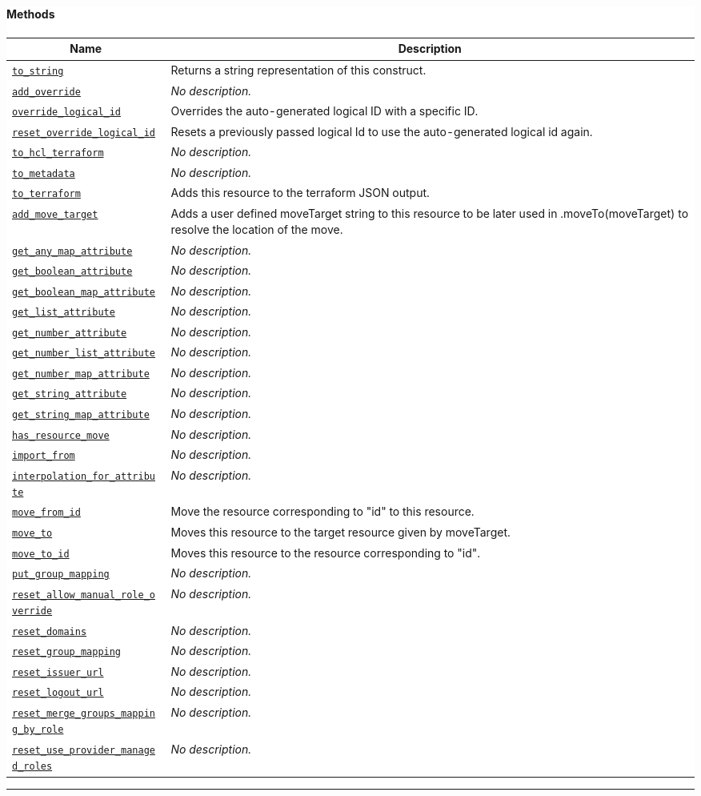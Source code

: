 #### Methods <a name="Methods" id="Methods"></a>

| **Name** | **Description** |
| --- | --- |
| <code><a href="#rhizo-co-terraform-provider-wiz.samlIdp.SamlIdp.toString">to_string</a></code> | Returns a string representation of this construct. |
| <code><a href="#rhizo-co-terraform-provider-wiz.samlIdp.SamlIdp.addOverride">add_override</a></code> | *No description.* |
| <code><a href="#rhizo-co-terraform-provider-wiz.samlIdp.SamlIdp.overrideLogicalId">override_logical_id</a></code> | Overrides the auto-generated logical ID with a specific ID. |
| <code><a href="#rhizo-co-terraform-provider-wiz.samlIdp.SamlIdp.resetOverrideLogicalId">reset_override_logical_id</a></code> | Resets a previously passed logical Id to use the auto-generated logical id again. |
| <code><a href="#rhizo-co-terraform-provider-wiz.samlIdp.SamlIdp.toHclTerraform">to_hcl_terraform</a></code> | *No description.* |
| <code><a href="#rhizo-co-terraform-provider-wiz.samlIdp.SamlIdp.toMetadata">to_metadata</a></code> | *No description.* |
| <code><a href="#rhizo-co-terraform-provider-wiz.samlIdp.SamlIdp.toTerraform">to_terraform</a></code> | Adds this resource to the terraform JSON output. |
| <code><a href="#rhizo-co-terraform-provider-wiz.samlIdp.SamlIdp.addMoveTarget">add_move_target</a></code> | Adds a user defined moveTarget string to this resource to be later used in .moveTo(moveTarget) to resolve the location of the move. |
| <code><a href="#rhizo-co-terraform-provider-wiz.samlIdp.SamlIdp.getAnyMapAttribute">get_any_map_attribute</a></code> | *No description.* |
| <code><a href="#rhizo-co-terraform-provider-wiz.samlIdp.SamlIdp.getBooleanAttribute">get_boolean_attribute</a></code> | *No description.* |
| <code><a href="#rhizo-co-terraform-provider-wiz.samlIdp.SamlIdp.getBooleanMapAttribute">get_boolean_map_attribute</a></code> | *No description.* |
| <code><a href="#rhizo-co-terraform-provider-wiz.samlIdp.SamlIdp.getListAttribute">get_list_attribute</a></code> | *No description.* |
| <code><a href="#rhizo-co-terraform-provider-wiz.samlIdp.SamlIdp.getNumberAttribute">get_number_attribute</a></code> | *No description.* |
| <code><a href="#rhizo-co-terraform-provider-wiz.samlIdp.SamlIdp.getNumberListAttribute">get_number_list_attribute</a></code> | *No description.* |
| <code><a href="#rhizo-co-terraform-provider-wiz.samlIdp.SamlIdp.getNumberMapAttribute">get_number_map_attribute</a></code> | *No description.* |
| <code><a href="#rhizo-co-terraform-provider-wiz.samlIdp.SamlIdp.getStringAttribute">get_string_attribute</a></code> | *No description.* |
| <code><a href="#rhizo-co-terraform-provider-wiz.samlIdp.SamlIdp.getStringMapAttribute">get_string_map_attribute</a></code> | *No description.* |
| <code><a href="#rhizo-co-terraform-provider-wiz.samlIdp.SamlIdp.hasResourceMove">has_resource_move</a></code> | *No description.* |
| <code><a href="#rhizo-co-terraform-provider-wiz.samlIdp.SamlIdp.importFrom">import_from</a></code> | *No description.* |
| <code><a href="#rhizo-co-terraform-provider-wiz.samlIdp.SamlIdp.interpolationForAttribute">interpolation_for_attribute</a></code> | *No description.* |
| <code><a href="#rhizo-co-terraform-provider-wiz.samlIdp.SamlIdp.moveFromId">move_from_id</a></code> | Move the resource corresponding to "id" to this resource. |
| <code><a href="#rhizo-co-terraform-provider-wiz.samlIdp.SamlIdp.moveTo">move_to</a></code> | Moves this resource to the target resource given by moveTarget. |
| <code><a href="#rhizo-co-terraform-provider-wiz.samlIdp.SamlIdp.moveToId">move_to_id</a></code> | Moves this resource to the resource corresponding to "id". |
| <code><a href="#rhizo-co-terraform-provider-wiz.samlIdp.SamlIdp.putGroupMapping">put_group_mapping</a></code> | *No description.* |
| <code><a href="#rhizo-co-terraform-provider-wiz.samlIdp.SamlIdp.resetAllowManualRoleOverride">reset_allow_manual_role_override</a></code> | *No description.* |
| <code><a href="#rhizo-co-terraform-provider-wiz.samlIdp.SamlIdp.resetDomains">reset_domains</a></code> | *No description.* |
| <code><a href="#rhizo-co-terraform-provider-wiz.samlIdp.SamlIdp.resetGroupMapping">reset_group_mapping</a></code> | *No description.* |
| <code><a href="#rhizo-co-terraform-provider-wiz.samlIdp.SamlIdp.resetIssuerUrl">reset_issuer_url</a></code> | *No description.* |
| <code><a href="#rhizo-co-terraform-provider-wiz.samlIdp.SamlIdp.resetLogoutUrl">reset_logout_url</a></code> | *No description.* |
| <code><a href="#rhizo-co-terraform-provider-wiz.samlIdp.SamlIdp.resetMergeGroupsMappingByRole">reset_merge_groups_mapping_by_role</a></code> | *No description.* |
| <code><a href="#rhizo-co-terraform-provider-wiz.samlIdp.SamlIdp.resetUseProviderManagedRoles">reset_use_provider_managed_roles</a></code> | *No description.* |

---